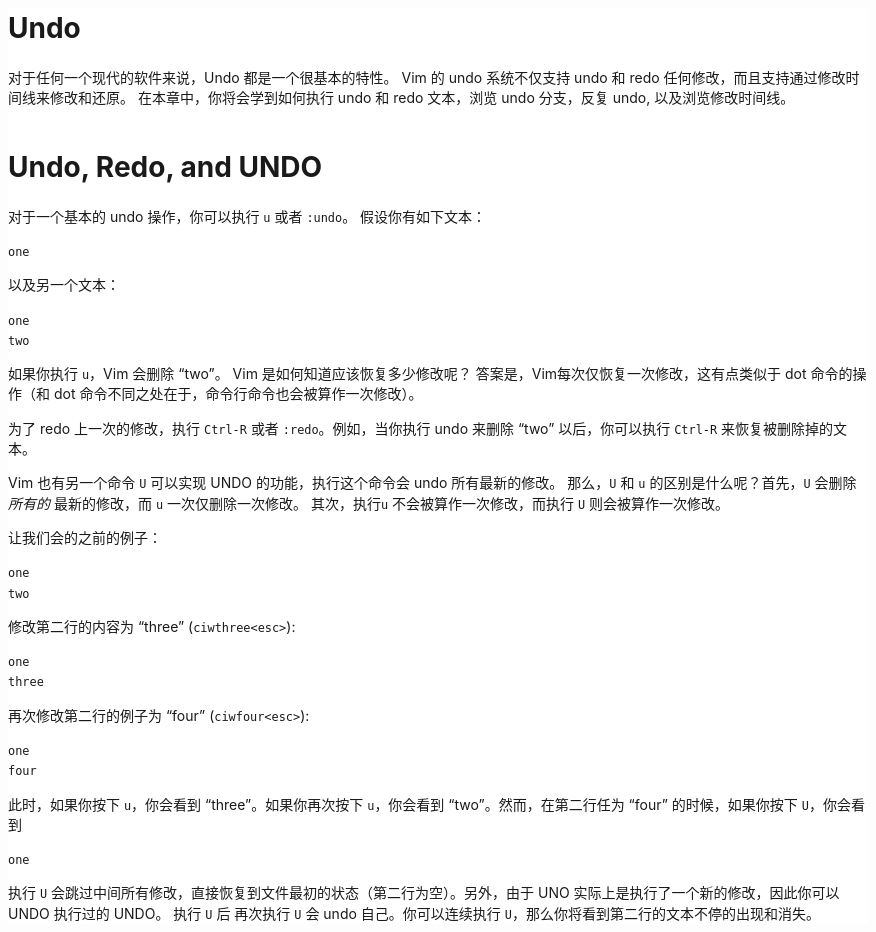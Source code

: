 # Undo

对于任何一个现代的软件来说，Undo 都是一个很基本的特性。 Vim 的 undo 系统不仅支持 undo 和 redo 任何修改，而且支持通过修改时间线来修改和还原。 在本章中，你将会学到如何执行 undo 和 redo 文本，浏览 undo 分支，反复 undo, 以及浏览修改时间线。 

# Undo, Redo, and UNDO
对于一个基本的 undo 操作，你可以执行 `u` 或者 `:undo`。
假设你有如下文本：
```
one

```

以及另一个文本：
```
one
two
```

如果你执行 `u`，Vim 会删除 “two”。
Vim 是如何知道应该恢复多少修改呢？ 答案是，Vim每次仅恢复一次修改，这有点类似于 dot 命令的操作（和 dot 命令不同之处在于，命令行命令也会被算作一次修改）。

为了 redo 上一次的修改，执行 `Ctrl-R` 或者 `:redo`。例如，当你执行 undo 来删除 “two” 以后，你可以执行 `Ctrl-R` 来恢复被删除掉的文本。

Vim 也有另一个命令 `U` 可以实现 UNDO 的功能，执行这个命令会 undo 所有最新的修改。
那么，`U` 和 `u` 的区别是什么呢？首先，`U` 会删除 *所有的* 最新的修改，而 `u` 一次仅删除一次修改。 其次，执行`u` 不会被算作一次修改，而执行 `U` 则会被算作一次修改。

让我们会的之前的例子：

```
one
two
```

修改第二行的内容为 “three” (`ciwthree<esc>`):

```
one
three
```

再次修改第二行的例子为 “four” (`ciwfour<esc>`):

```
one
four
```

此时，如果你按下 `u`，你会看到 “three”。如果你再次按下 `u`，你会看到 “two”。然而，在第二行任为 “four” 的时候，如果你按下 `U`，你会看到 

```
one

```

执行 `U` 会跳过中间所有修改，直接恢复到文件最初的状态（第二行为空）。另外，由于 UNO 实际上是执行了一个新的修改，因此你可以 UNDO 执行过的 UNDO。 执行 `U` 后 再次执行 `U` 会 undo 自己。你可以连续执行 `U`，那么你将看到第二行的文本不停的出现和消失。
